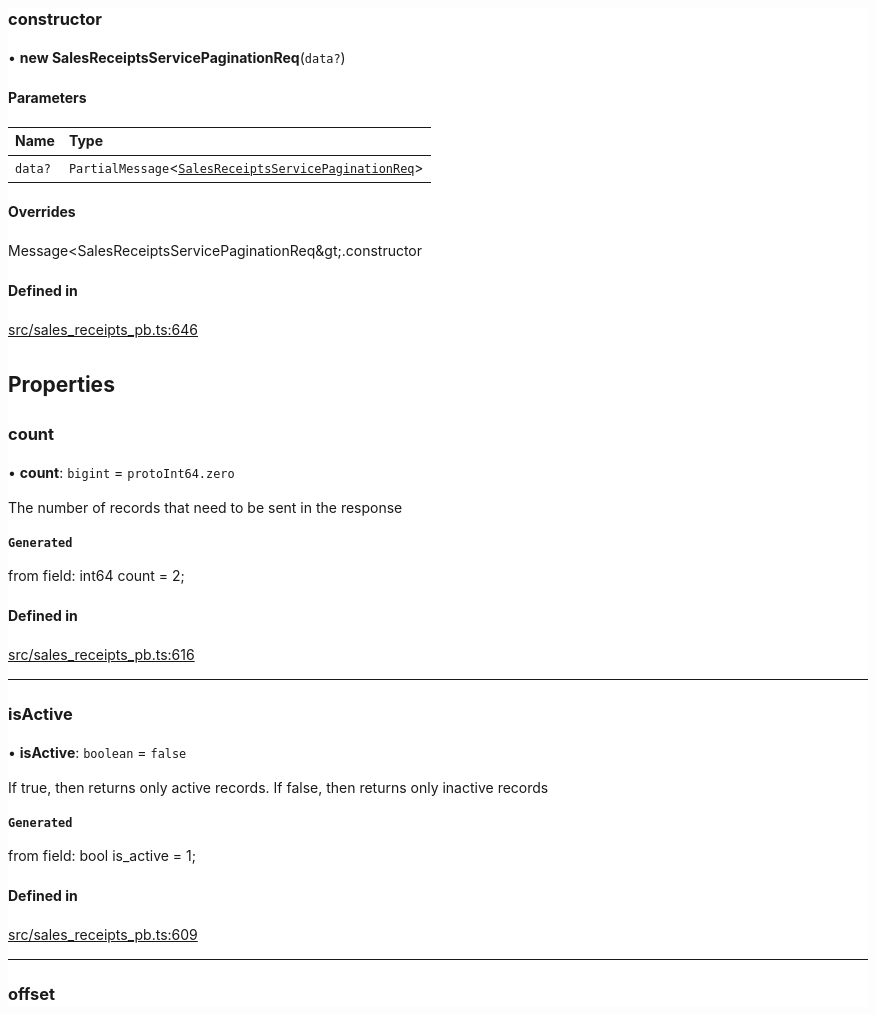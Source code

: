 ### constructor

• **new SalesReceiptsServicePaginationReq**(`data?`)

#### Parameters

| Name | Type |
| :------ | :------ |
| `data?` | `PartialMessage`<[`SalesReceiptsServicePaginationReq`](SalesReceiptsServicePaginationReq.md)\> |

#### Overrides

Message&lt;SalesReceiptsServicePaginationReq\&gt;.constructor

#### Defined in

[src/sales_receipts_pb.ts:646](https://github.com/Unaxiom/genesis-ts-sdk/blob/a265138/src/sales_receipts_pb.ts#L646)

## Properties

### count

• **count**: `bigint` = `protoInt64.zero`

The number of records that need to be sent in the response

**`Generated`**

from field: int64 count = 2;

#### Defined in

[src/sales_receipts_pb.ts:616](https://github.com/Unaxiom/genesis-ts-sdk/blob/a265138/src/sales_receipts_pb.ts#L616)

___

### isActive

• **isActive**: `boolean` = `false`

If true, then returns only active records. If false, then returns only inactive records

**`Generated`**

from field: bool is_active = 1;

#### Defined in

[src/sales_receipts_pb.ts:609](https://github.com/Unaxiom/genesis-ts-sdk/blob/a265138/src/sales_receipts_pb.ts#L609)

___

### offset
